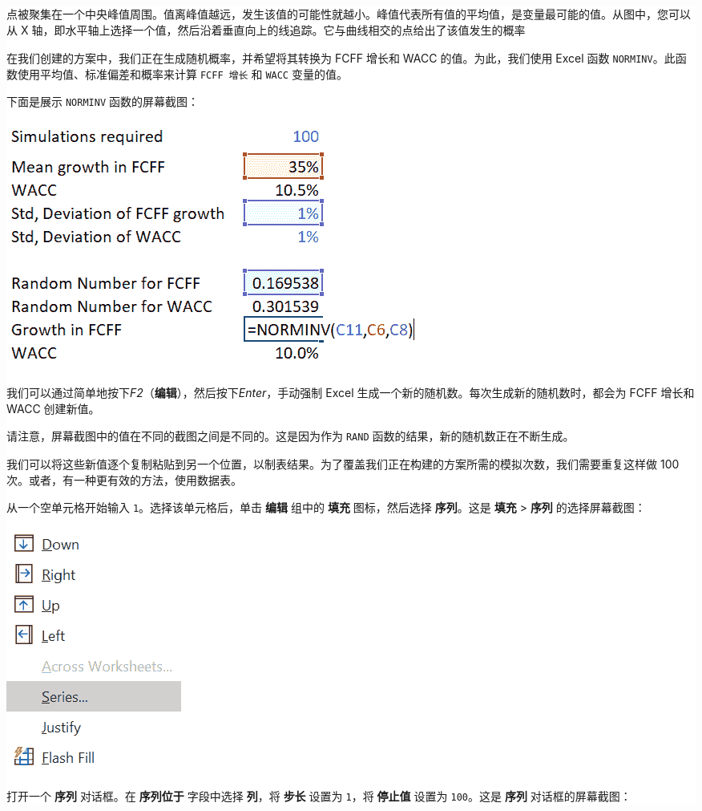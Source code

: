 点被聚集在一个中央峰值周围。值离峰值越远，发生该值的可能性就越小。峰值代表所有值的平均值，是变量最可能的值。从图中，您可以从 X 轴，即水平轴上选择一个值，然后沿着垂直向上的线追踪。它与曲线相交的点给出了该值发生的概率

在我们创建的方案中，我们正在生成随机概率，并希望将其转换为 FCFF 增长和 WACC 的值。为此，我们使用 Excel 函数 `NORMINV`。此函数使用平均值、标准偏差和概率来计算 `FCFF 增长` 和 `WACC` 变量的值。

下面是展示 `NORMINV` 函数的屏幕截图：

![](img/17365218-2a68-410c-81d1-28a232d73df5.png)

我们可以通过简单地按下*F2*（**编辑**），然后按下*Enter*，手动强制 Excel 生成一个新的随机数。每次生成新的随机数时，都会为 FCFF 增长和 WACC 创建新值。

请注意，屏幕截图中的值在不同的截图之间是不同的。这是因为作为 `RAND` 函数的结果，新的随机数正在不断生成。

我们可以将这些新值逐个复制粘贴到另一个位置，以制表结果。为了覆盖我们正在构建的方案所需的模拟次数，我们需要重复这样做 100 次。或者，有一种更有效的方法，使用数据表。

从一个空单元格开始输入 `1`。选择该单元格后，单击 **编辑** 组中的 **填充** 图标，然后选择 **序列**。这是 **填充** > **序列** 的选择屏幕截图：

![](img/343fb4fa-3b7c-4731-87ad-a3d4a47a99bd.png)

打开一个 **序列** 对话框。在 **序列位于** 字段中选择 **列**，将 **步长** 设置为 `1`，将 **停止值** 设置为 `100`。这是 **序列** 对话框的屏幕截图：
